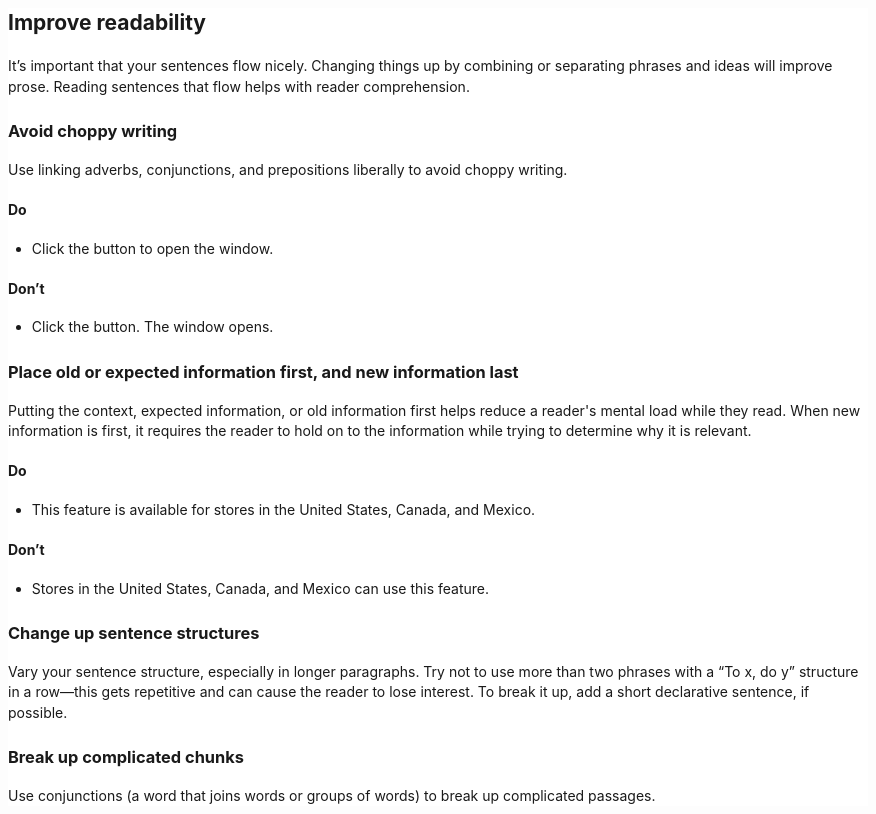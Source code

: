 
## Improve readability

It’s important that your sentences flow nicely. Changing things up by combining or separating phrases and ideas will improve prose. Reading sentences that flow helps with reader comprehension.

### Avoid choppy writing

Use linking adverbs, conjunctions, and prepositions liberally to avoid choppy writing.

<DoDont>

#### Do

- Click the button to open the window.

#### Don’t

- Click the button. The window opens.

</DoDont>

### Place old or expected information first, and new information last

Putting the context, expected information, or old information first helps reduce a reader's mental load while they read. When new information is first, it requires the reader to hold on to the information while trying to determine why it is relevant.

<DoDont>

#### Do

- This feature is available for stores in the United States, Canada, and Mexico.

#### Don’t

- Stores in the United States, Canada, and Mexico can use this feature.

</DoDont>

### Change up sentence structures

Vary your sentence structure, especially in longer paragraphs. Try not to use more than two phrases with a “To x, do y” structure in a row—this gets repetitive and can cause the reader to lose interest. To break it up, add a short declarative sentence, if possible.

### Break up complicated chunks

Use conjunctions (a word that joins words or groups of words) to break up complicated passages.
